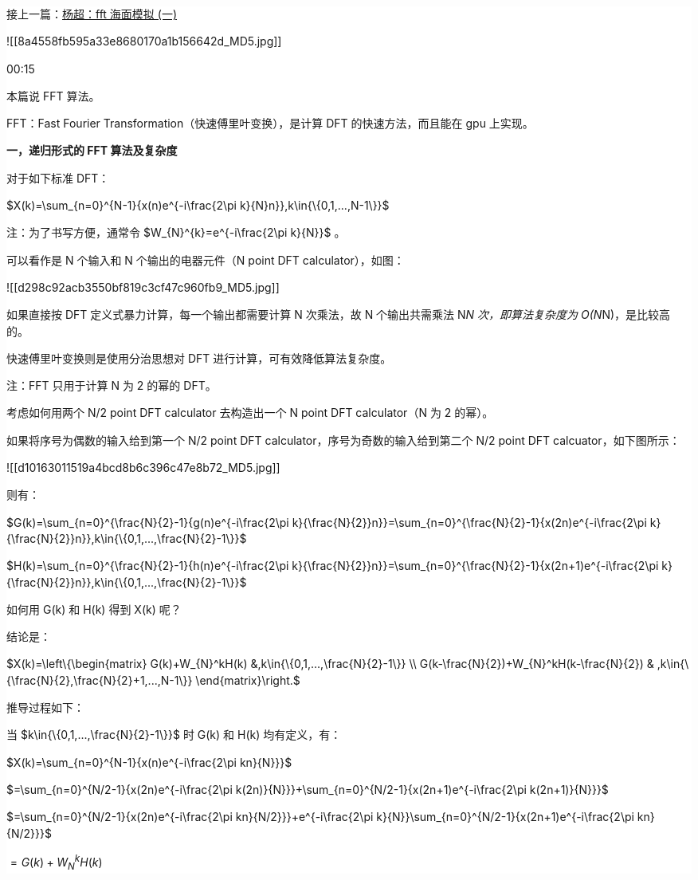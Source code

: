 接上一篇：[杨超：fft 海面模拟 (一)](https://zhuanlan.zhihu.com/p/64414956)

![[8a4558fb595a33e8680170a1b156642d_MD5.jpg]]

00:15

本篇说 FFT 算法。

FFT：Fast Fourier Transformation（快速傅里叶变换），是计算 DFT 的快速方法，而且能在 gpu 上实现。

**一，递归形式的 FFT 算法及复杂度**

对于如下标准 DFT：

$X(k)=\sum_{n=0}^{N-1}{x(n)e^{-i\frac{2\pi k}{N}n}},k\in{\{0,1,...,N-1\}}$

注：为了书写方便，通常令 $W_{N}^{k}=e^{-i\frac{2\pi k}{N}}$ 。

可以看作是 N 个输入和 N 个输出的电器元件（N point DFT calculator），如图：

![[d298c92acb3550bf819c3cf47c960fb9_MD5.jpg]]

如果直接按 DFT 定义式暴力计算，每一个输出都需要计算 N 次乘法，故 N 个输出共需乘法 N*N 次，即算法复杂度为 O(N*N)，是比较高的。

快速傅里叶变换则是使用分治思想对 DFT 进行计算，可有效降低算法复杂度。

注：FFT 只用于计算 N 为 2 的幂的 DFT。

考虑如何用两个 N/2 point DFT calculator 去构造出一个 N point DFT calculator（N 为 2 的幂）。

如果将序号为偶数的输入给到第一个 N/2 point DFT calculator，序号为奇数的输入给到第二个 N/2 point DFT calcuator，如下图所示：

![[d10163011519a4bcd8b6c396c47e8b72_MD5.jpg]]

则有：

$G(k)=\sum_{n=0}^{\frac{N}{2}-1}{g(n)e^{-i\frac{2\pi k}{\frac{N}{2}}n}}=\sum_{n=0}^{\frac{N}{2}-1}{x(2n)e^{-i\frac{2\pi k}{\frac{N}{2}}n}},k\in{\{0,1,...,\frac{N}{2}-1\}}$

$H(k)=\sum_{n=0}^{\frac{N}{2}-1}{h(n)e^{-i\frac{2\pi k}{\frac{N}{2}}n}}=\sum_{n=0}^{\frac{N}{2}-1}{x(2n+1)e^{-i\frac{2\pi k}{\frac{N}{2}}n}},k\in{\{0,1,...,\frac{N}{2}-1\}}$

如何用 G(k) 和 H(k) 得到 X(k) 呢？

结论是：

$X(k)=\left\{\begin{matrix} G(k)+W_{N}^kH(k) &,k\in{\{0,1,...,\frac{N}{2}-1\}} \\ G(k-\frac{N}{2})+W_{N}^kH(k-\frac{N}{2}) & ,k\in{\{\frac{N}{2},\frac{N}{2}+1,...,N-1\}} \end{matrix}\right.$

推导过程如下：

当 $k\in{\{0,1,...,\frac{N}{2}-1\}}$ 时 G(k) 和 H(k) 均有定义，有：

$X(k)=\sum_{n=0}^{N-1}{x(n)e^{-i\frac{2\pi kn}{N}}}$

$=\sum_{n=0}^{N/2-1}{x(2n)e^{-i\frac{2\pi k(2n)}{N}}}+\sum_{n=0}^{N/2-1}{x(2n+1)e^{-i\frac{2\pi k(2n+1)}{N}}}$

$=\sum_{n=0}^{N/2-1}{x(2n)e^{-i\frac{2\pi kn}{N/2}}}+e^{-i\frac{2\pi k}{N}}\sum_{n=0}^{N/2-1}{x(2n+1)e^{-i\frac{2\pi kn}{N/2}}}$

$=G(k)+W_{N}^{k}H(k)$
